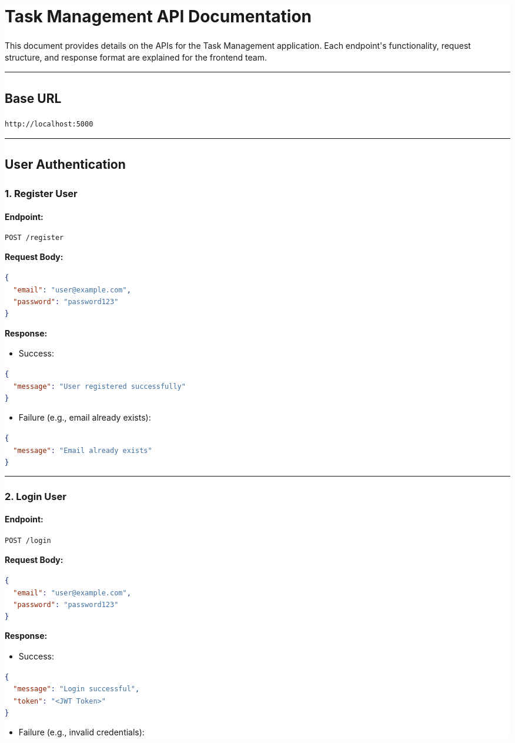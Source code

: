# Task Management API Documentation

This document provides details on the APIs for the Task Management application. Each endpoint's functionality, request structure, and response format are explained for the frontend team.

---

## Base URL
```
http://localhost:5000
```

---

## User Authentication

### 1. Register User
**Endpoint:**
```
POST /register
```
**Request Body:**
```json
{
  "email": "user@example.com",
  "password": "password123"
}
```
**Response:**
- Success:
```json
{
  "message": "User registered successfully"
}
```
- Failure (e.g., email already exists):
```json
{
  "message": "Email already exists"
}
```

---

### 2. Login User
**Endpoint:**
```
POST /login
```
**Request Body:**
```json
{
  "email": "user@example.com",
  "password": "password123"
}
```
**Response:**
- Success:
```json
{
  "message": "Login successful",
  "token": "<JWT Token>"
}
```
- Failure (e.g., invalid credentials):